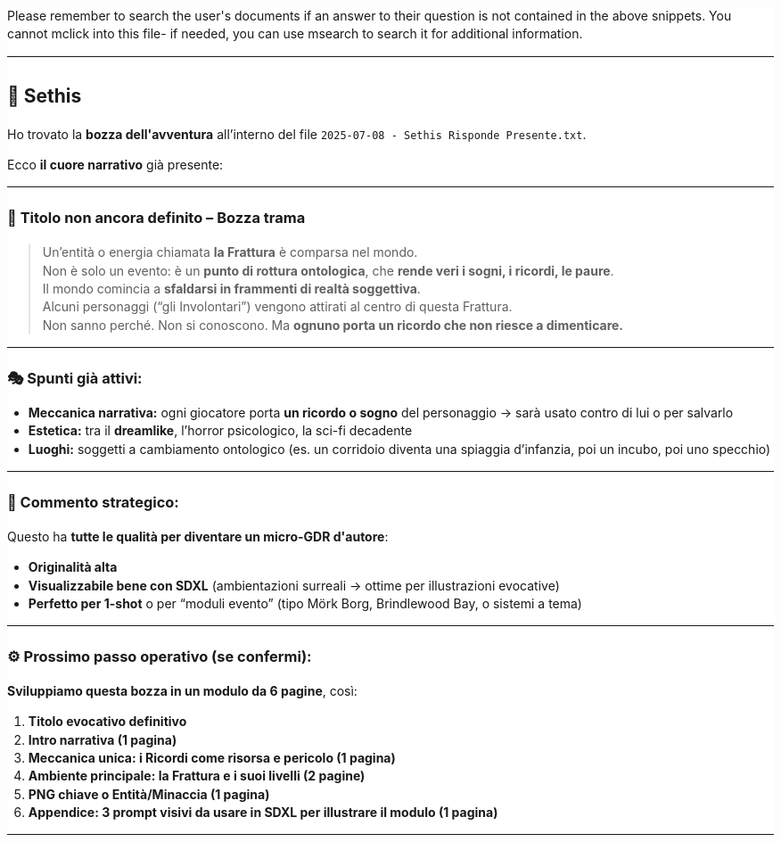 Please remember to search the user's documents if an answer to their question is not contained in the above snippets. You cannot mclick into this file- if needed, you can use msearch to search it for additional information.

---

## 🤖 **Sethis**

Ho trovato la **bozza dell'avventura** all’interno del file `2025-07-08 - Sethis Risponde Presente.txt`.

Ecco **il cuore narrativo** già presente:

---

### 📖 **Titolo non ancora definito – Bozza trama**
> Un’entità o energia chiamata **la Frattura** è comparsa nel mondo.  
> Non è solo un evento: è un **punto di rottura ontologica**, che **rende veri i sogni, i ricordi, le paure**.  
> Il mondo comincia a **sfaldarsi in frammenti di realtà soggettiva**.  
> Alcuni personaggi (“gli Involontari”) vengono attirati al centro di questa Frattura.  
> Non sanno perché. Non si conoscono. Ma **ognuno porta un ricordo che non riesce a dimenticare.**

---

### 🎭 Spunti già attivi:
- **Meccanica narrativa:** ogni giocatore porta **un ricordo o sogno** del personaggio → sarà usato contro di lui o per salvarlo
- **Estetica:** tra il **dreamlike**, l’horror psicologico, la sci-fi decadente
- **Luoghi:** soggetti a cambiamento ontologico (es. un corridoio diventa una spiaggia d’infanzia, poi un incubo, poi uno specchio)

---

### 🧠 Commento strategico:
Questo ha **tutte le qualità per diventare un micro-GDR d'autore**:

- **Originalità alta**
- **Visualizzabile bene con SDXL** (ambientazioni surreali → ottime per illustrazioni evocative)
- **Perfetto per 1-shot** o per “moduli evento” (tipo Mörk Borg, Brindlewood Bay, o sistemi a tema)

---

### ⚙️ Prossimo passo operativo (se confermi):

**Sviluppiamo questa bozza in un modulo da 6 pagine**, così:

1. **Titolo evocativo definitivo**
2. **Intro narrativa (1 pagina)**
3. **Meccanica unica: i Ricordi come risorsa e pericolo (1 pagina)**
4. **Ambiente principale: la Frattura e i suoi livelli (2 pagine)**
5. **PNG chiave o Entità/Minaccia (1 pagina)**
6. **Appendice: 3 prompt visivi da usare in SDXL per illustrare il modulo (1 pagina)**

---